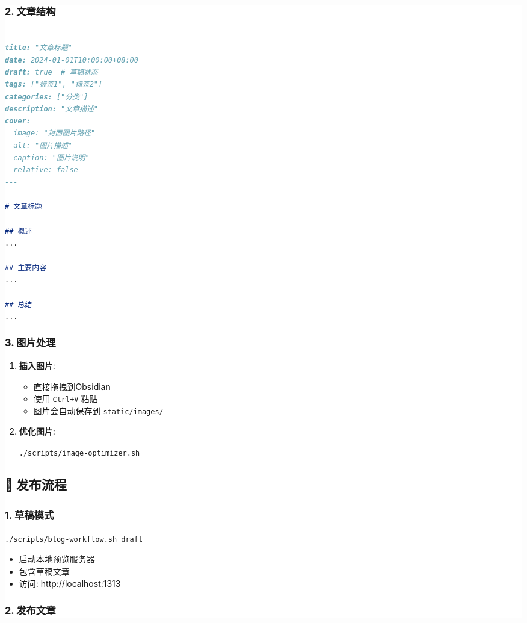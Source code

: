 ### 2. 文章结构

```markdown
---
title: "文章标题"
date: 2024-01-01T10:00:00+08:00
draft: true  # 草稿状态
tags: ["标签1", "标签2"]
categories: ["分类"]
description: "文章描述"
cover:
  image: "封面图片路径"
  alt: "图片描述"
  caption: "图片说明"
  relative: false
---

# 文章标题

## 概述
...

## 主要内容
...

## 总结
...
```

### 3. 图片处理

1. **插入图片**:
   - 直接拖拽到Obsidian
   - 使用 `Ctrl+V` 粘贴
   - 图片会自动保存到 `static/images/`

2. **优化图片**:
   ```bash
   ./scripts/image-optimizer.sh
   ```

## 🚀 发布流程

### 1. 草稿模式

```bash
./scripts/blog-workflow.sh draft
```
- 启动本地预览服务器
- 包含草稿文章
- 访问: http://localhost:1313

### 2. 发布文章
